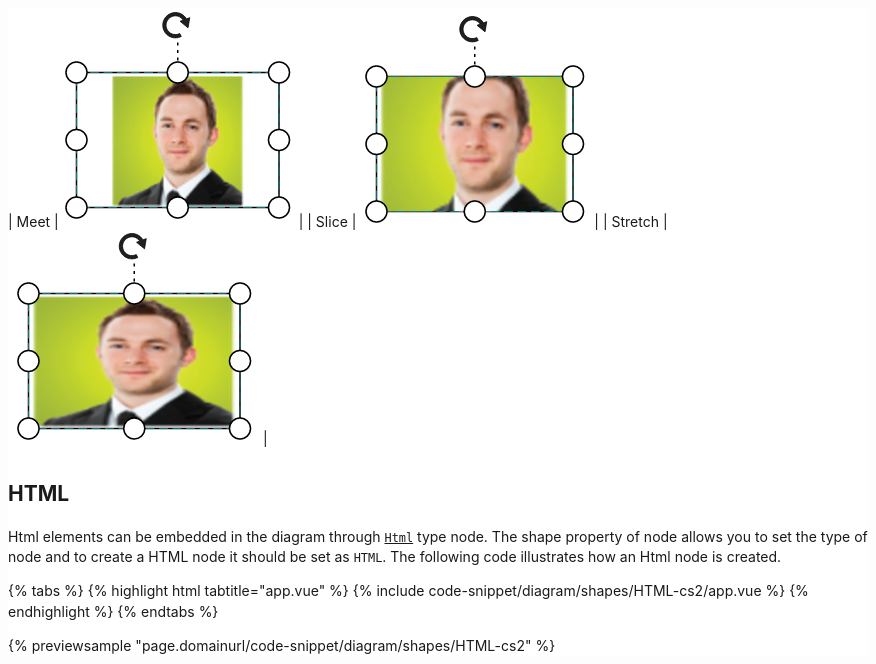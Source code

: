 | Meet |![Meet Alignment](images/Image2.png) |
| Slice |![Slice Alignment](images/Image3.png) |
| Stretch |![Stretch Alignment](images/Image4.png) |

## HTML

Html elements can be embedded in the diagram through [`Html`](https://ej2.syncfusion.com/vue/documentation/api/diagram/node#shape-shapemodel) type node. The shape property of node allows you to set the type of node and to create a HTML node it should be set as `HTML`. The following code illustrates how an Html node is created.

{% tabs %}
{% highlight html tabtitle="app.vue" %}
{% include code-snippet/diagram/shapes/HTML-cs2/app.vue %}
{% endhighlight %}
{% endtabs %}
        
{% previewsample "page.domainurl/code-snippet/diagram/shapes/HTML-cs2" %}
